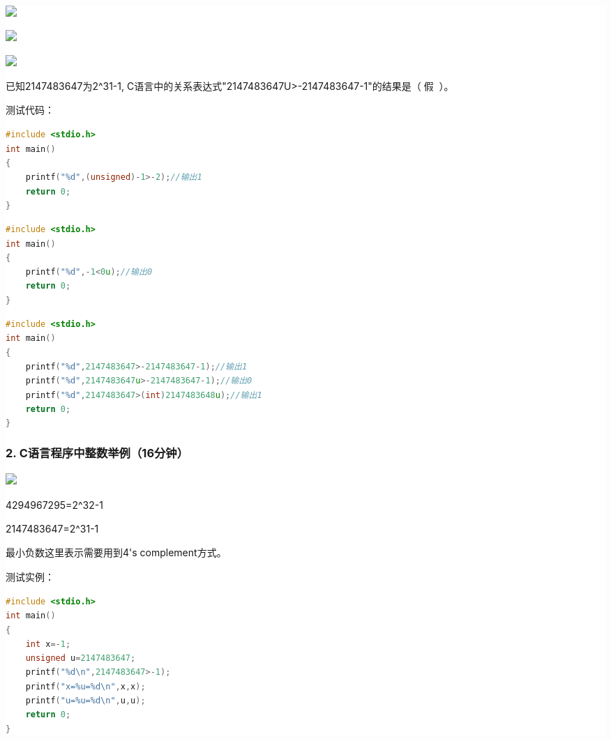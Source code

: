 ![](https://cdn.jsdelivr.net/gh/Rosefinch-Midsummer/MyImagesHost01/img/202309221503328.png)

![](https://cdn.jsdelivr.net/gh/Rosefinch-Midsummer/MyImagesHost01/img/202309221508374.png)

![](https://cdn.jsdelivr.net/gh/Rosefinch-Midsummer/MyImagesHost01/img/202309221510943.png)

已知2147483647为2^31-1, C语言中的关系表达式"2147483647U>-2147483647-1"的结果是（ 假  ）。 

测试代码：

```c
#include <stdio.h>
int main()
{
    printf("%d",(unsigned)-1>-2);//输出1
    return 0;
}
```

```c
#include <stdio.h>
int main()
{
    printf("%d",-1<0u);//输出0
    return 0;
}
```

```c
#include <stdio.h>
int main()
{
    printf("%d",2147483647>-2147483647-1);//输出1
    printf("%d",2147483647u>-2147483647-1);//输出0
    printf("%d",2147483647>(int)2147483648u);//输出1
    return 0;
}
```
### 2. C语言程序中整数举例（16分钟）

![](https://cdn.jsdelivr.net/gh/Rosefinch-Midsummer/MyImagesHost01/img/202309221556772.png)

4294967295=2^32-1

2147483647=2^31-1

最小负数这里表示需要用到4's complement方式。

测试实例：

```c
#include <stdio.h>
int main()
{
    int x=-1;
    unsigned u=2147483647;
    printf("%d\n",2147483647>-1);
    printf("x=%u=%d\n",x,x);
    printf("u=%u=%d\n",u,u);
    return 0;
}
```
